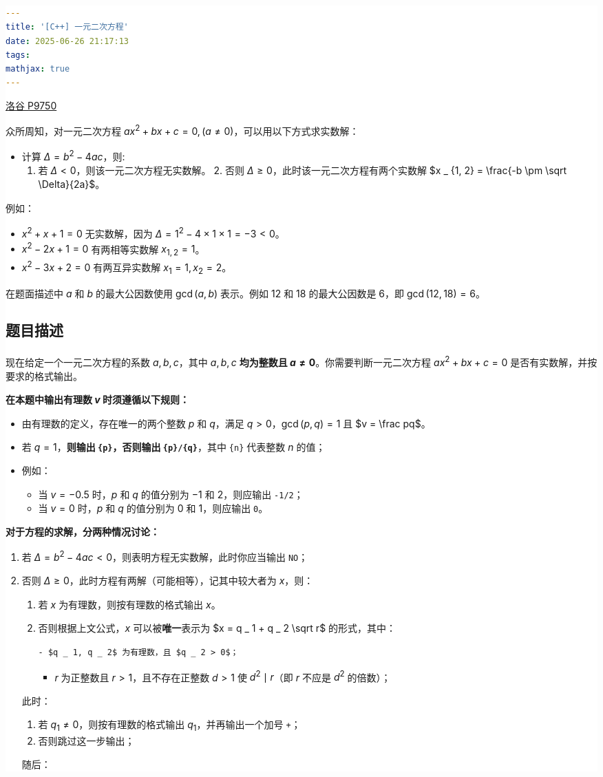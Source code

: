 ```yaml
---
title: '[C++] 一元二次方程'
date: 2025-06-26 21:17:13
tags:
mathjax: true
---
```


[洛谷 P9750](https://www.luogu.com.cn/problem/P9750)

众所周知，对一元二次方程 $ax ^ 2 + bx + c = 0, (a \neq 0)$，可以用以下方式求实数解：

- 计算 $\Delta = b ^ 2 - 4ac$，则:
  1.  若 $\Delta < 0$，则该一元二次方程无实数解。 2. 否则 $\Delta \geq 0$，此时该一元二次方程有两个实数解 $x _ {1, 2} = \frac{-b \pm \sqrt \Delta}{2a}$。

例如：

- $x ^ 2 + x + 1 = 0$ 无实数解，因为 $\Delta = 1 ^ 2 - 4 \times 1 \times 1 = -3 < 0$。
- $x ^ 2 - 2x + 1 = 0$ 有两相等实数解 $x _ {1, 2} = 1$。
- $x ^ 2 - 3x + 2 = 0$ 有两互异实数解 $x _ 1 = 1, x _ 2 = 2$。

在题面描述中 $a$ 和 $b$ 的最大公因数使用 $\gcd(a, b)$ 表示。例如 $12$ 和 $18$ 的最大公因数是 $6$，即 $\gcd(12, 18) = 6$。



## 题目描述

现在给定一个一元二次方程的系数 $a, b, c$，其中 $a, b, c$ **均为整数且 $a \neq 0$**。你需要判断一元二次方程 $a x ^ 2 + bx + c = 0$ 是否有实数解，并按要求的格式输出。

**在本题中输出有理数 $v$ 时须遵循以下规则：**

- 由有理数的定义，存在唯一的两个整数 $p$ 和 $q$，满足 $q > 0$，$\gcd(p, q) = 1$ 且 $v = \frac pq$。
- 若 $q = 1$，**则输出 `{p}`，否则输出 `{p}/{q}`**，其中 `{n}` 代表整数 $n$ 的值；
- 例如：

  - 当 $v = -0.5$ 时，$p$ 和 $q$ 的值分别为 $-1$ 和 $2$，则应输出 `-1/2`；
  - 当 $v = 0$ 时，$p$ 和 $q$ 的值分别为 $0$ 和 $1$，则应输出 `0`。

**对于方程的求解，分两种情况讨论：**

1.  若 $\Delta = b ^ 2 - 4ac < 0$，则表明方程无实数解，此时你应当输出 `NO`；
2.  否则 $\Delta \geq 0$，此时方程有两解（可能相等），记其中较大者为 $x$，则：

    1.  若 $x$ 为有理数，则按有理数的格式输出 $x$。
    2.  否则根据上文公式，$x$ 可以被**唯一**表示为 $x = q _ 1 + q _ 2 \sqrt r$ 的形式，其中：

            - $q _ 1, q _ 2$ 为有理数，且 $q _ 2 > 0$；

        - $r$ 为正整数且 $r > 1$，且不存在正整数 $d > 1$ 使 $d ^ 2 \mid r$（即 $r$ 不应是 $d ^ 2$ 的倍数）；

    此时：

    1. 若 $q _ 1 \neq 0$，则按有理数的格式输出 $q _ 1$，并再输出一个加号 `+`；
    2. 否则跳过这一步输出；

    随后：
